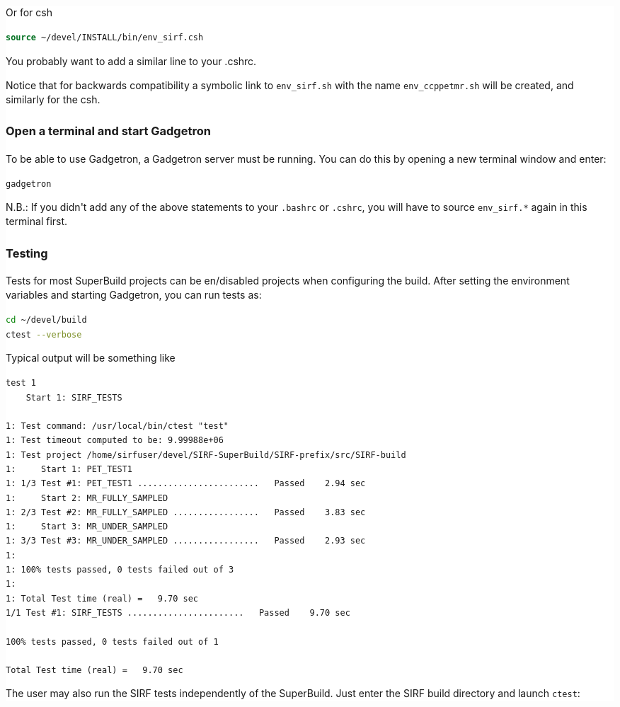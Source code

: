 Or for csh
```csh
source ~/devel/INSTALL/bin/env_sirf.csh
```
You probably want to add a similar line to your .cshrc.

Notice that for backwards compatibility a symbolic link to `env_sirf.sh` with the name `env_ccppetmr.sh` will be created, and similarly for the csh.

### Open a terminal and start Gadgetron
To be able to use Gadgetron, a Gadgetron server must be running. You can do this by opening a new terminal window and enter:

```
gadgetron
```

N.B.: If you didn't add any of the above statements to your `.bashrc` or `.cshrc`, you will have to source `env_sirf.*` again in this terminal first.

### Testing
Tests for most SuperBuild projects can be en/disabled projects when configuring the build.
After setting the environment variables and starting Gadgetron, you can run tests as:

```bash
cd ~/devel/build
ctest --verbose
```

Typical output will be something like
```
test 1
    Start 1: SIRF_TESTS

1: Test command: /usr/local/bin/ctest "test"
1: Test timeout computed to be: 9.99988e+06
1: Test project /home/sirfuser/devel/SIRF-SuperBuild/SIRF-prefix/src/SIRF-build
1:     Start 1: PET_TEST1
1: 1/3 Test #1: PET_TEST1 ........................   Passed    2.94 sec
1:     Start 2: MR_FULLY_SAMPLED
1: 2/3 Test #2: MR_FULLY_SAMPLED .................   Passed    3.83 sec
1:     Start 3: MR_UNDER_SAMPLED
1: 3/3 Test #3: MR_UNDER_SAMPLED .................   Passed    2.93 sec
1:
1: 100% tests passed, 0 tests failed out of 3
1:
1: Total Test time (real) =   9.70 sec
1/1 Test #1: SIRF_TESTS .......................   Passed    9.70 sec

100% tests passed, 0 tests failed out of 1

Total Test time (real) =   9.70 sec
```

The user may also run the SIRF tests independently of the SuperBuild. Just enter the SIRF build directory and launch `ctest`:
